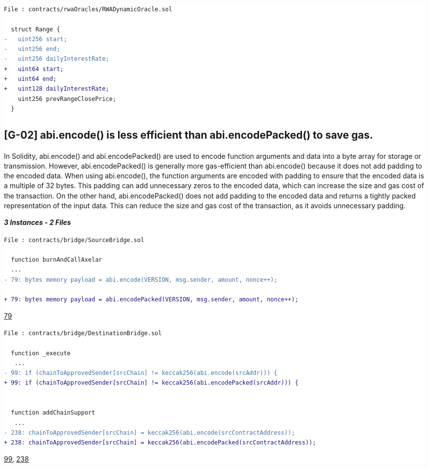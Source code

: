 ```diff
File : contracts/rwaOracles/RWADynamicOracle.sol

  struct Range {
-   uint256 start;
-   uint256 end;
-   uint256 dailyInterestRate;
+   uint64 start;
+   uint64 end;
+   uint128 dailyInterestRate;
    uint256 prevRangeClosePrice;
  }

```

## [G-02] abi.encode() is less efficient than abi.encodePacked() to save gas.

In Solidity, abi.encode() and abi.encodePacked() are used to encode function arguments and data into a byte array for storage or transmission. However, abi.encodePacked() is generally more gas-efficient than abi.encode() because it does not add padding to the encoded data.
When using abi.encode(), the function arguments are encoded with padding to ensure that the encoded data is a multiple of 32 bytes. This padding can add unnecessary zeros to the encoded data, which can increase the size and gas cost of the transaction.
On the other hand, abi.encodePacked() does not add padding to the encoded data and returns a tightly packed representation of the input data. This can reduce the size and gas cost of the transaction, as it avoids unnecessary padding.

**_3 Instances - 2 Files_**

```diff
File : contracts/bridge/SourceBridge.sol

  function burnAndCallAxelar
  ...
- 79: bytes memory payload = abi.encode(VERSION, msg.sender, amount, nonce++);

+ 79: bytes memory payload = abi.encodePacked(VERSION, msg.sender, amount, nonce++);

```
[79](https://github.com/code-423n4/2023-09-ondo/blob/main/contracts/bridge/SourceBridge.sol#L79)

```diff
File : contracts/bridge/DestinationBridge.sol

  function _execute
   ...
- 99: if (chainToApprovedSender[srcChain] != keccak256(abi.encode(srcAddr))) {
+ 99: if (chainToApprovedSender[srcChain] != keccak256(abi.encodePacked(srcAddr))) {


  function addChainSupport
   ...
- 238: chainToApprovedSender[srcChain] = keccak256(abi.encode(srcContractAddress));
+ 238: chainToApprovedSender[srcChain] = keccak256(abi.encodePacked(srcContractAddress));

```
[99](https://github.com/code-423n4/2023-09-ondo/blob/main/contracts/bridge/DestinationBridge.sol#L99),
[238](https://github.com/code-423n4/2023-09-ondo/blob/main/contracts/bridge/DestinationBridge.sol#L238)
